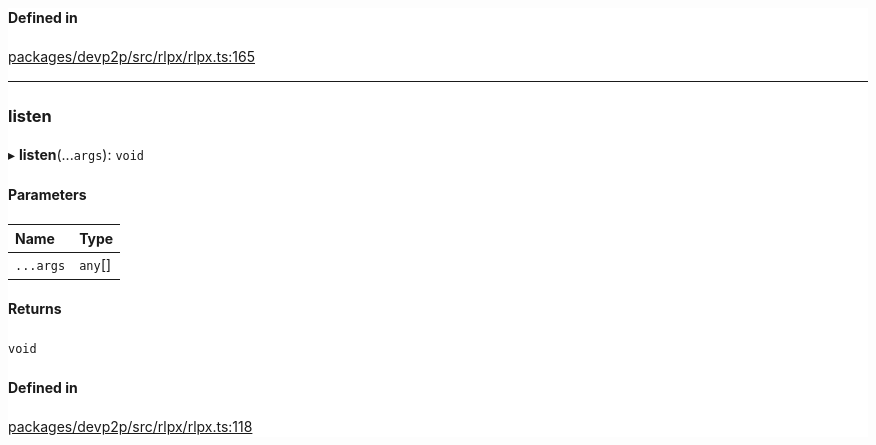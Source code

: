 #### Defined in

[packages/devp2p/src/rlpx/rlpx.ts:165](https://github.com/ethereumjs/ethereumjs-monorepo/blob/master/packages/devp2p/src/rlpx/rlpx.ts#L165)

___

### listen

▸ **listen**(...`args`): `void`

#### Parameters

| Name | Type |
| :------ | :------ |
| `...args` | `any`[] |

#### Returns

`void`

#### Defined in

[packages/devp2p/src/rlpx/rlpx.ts:118](https://github.com/ethereumjs/ethereumjs-monorepo/blob/master/packages/devp2p/src/rlpx/rlpx.ts#L118)
